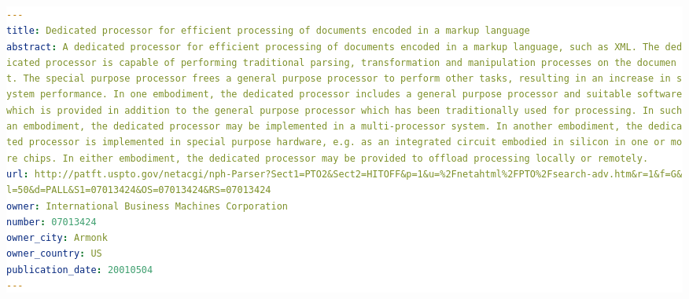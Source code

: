 ```yaml
---
title: Dedicated processor for efficient processing of documents encoded in a markup language
abstract: A dedicated processor for efficient processing of documents encoded in a markup language, such as XML. The dedicated processor is capable of performing traditional parsing, transformation and manipulation processes on the document. The special purpose processor frees a general purpose processor to perform other tasks, resulting in an increase in system performance. In one embodiment, the dedicated processor includes a general purpose processor and suitable software which is provided in addition to the general purpose processor which has been traditionally used for processing. In such an embodiment, the dedicated processor may be implemented in a multi-processor system. In another embodiment, the dedicated processor is implemented in special purpose hardware, e.g. as an integrated circuit embodied in silicon in one or more chips. In either embodiment, the dedicated processor may be provided to offload processing locally or remotely.
url: http://patft.uspto.gov/netacgi/nph-Parser?Sect1=PTO2&Sect2=HITOFF&p=1&u=%2Fnetahtml%2FPTO%2Fsearch-adv.htm&r=1&f=G&l=50&d=PALL&S1=07013424&OS=07013424&RS=07013424
owner: International Business Machines Corporation
number: 07013424
owner_city: Armonk
owner_country: US
publication_date: 20010504
---
```

